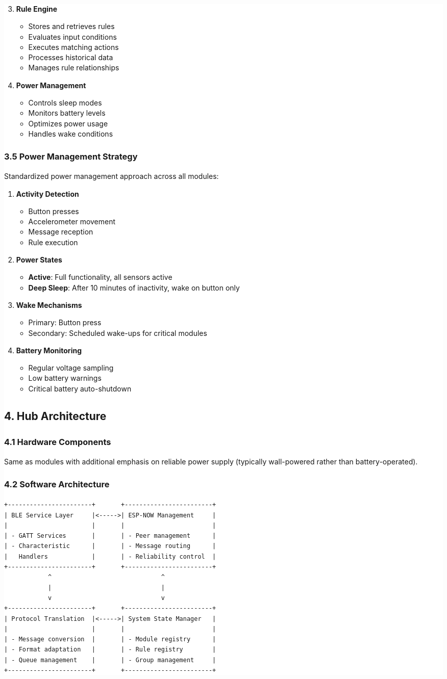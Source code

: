 3. **Rule Engine**
   - Stores and retrieves rules
   - Evaluates input conditions
   - Executes matching actions
   - Processes historical data
   - Manages rule relationships

4. **Power Management**
   - Controls sleep modes
   - Monitors battery levels
   - Optimizes power usage
   - Handles wake conditions

### 3.5 Power Management Strategy

Standardized power management approach across all modules:

1. **Activity Detection**
   - Button presses
   - Accelerometer movement
   - Message reception
   - Rule execution

2. **Power States**
   - **Active**: Full functionality, all sensors active
   - **Deep Sleep**: After 10 minutes of inactivity, wake on button only

3. **Wake Mechanisms**
   - Primary: Button press
   - Secondary: Scheduled wake-ups for critical modules

4. **Battery Monitoring**
   - Regular voltage sampling
   - Low battery warnings
   - Critical battery auto-shutdown

## 4. Hub Architecture

### 4.1 Hardware Components

Same as modules with additional emphasis on reliable power supply (typically wall-powered rather than battery-operated).

### 4.2 Software Architecture

```
+-----------------------+       +------------------------+
| BLE Service Layer     |<----->| ESP-NOW Management     |
|                       |       |                        |
| - GATT Services       |       | - Peer management      |
| - Characteristic      |       | - Message routing      |
|   Handlers            |       | - Reliability control  |
+-----------------------+       +------------------------+
            ^                              ^
            |                              |
            v                              v
+-----------------------+       +------------------------+
| Protocol Translation  |<----->| System State Manager   |
|                       |       |                        |
| - Message conversion  |       | - Module registry      |
| - Format adaptation   |       | - Rule registry        |
| - Queue management    |       | - Group management     |
+-----------------------+       +------------------------+
```
